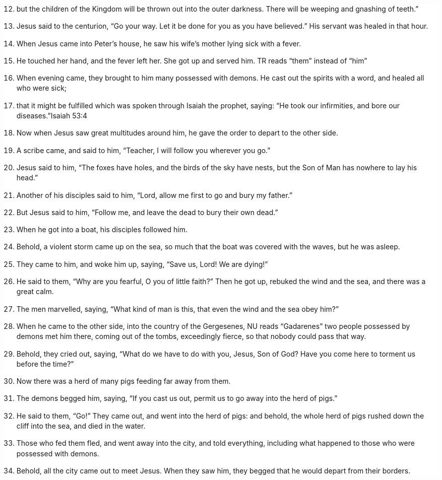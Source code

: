 12. but the children of the Kingdom will be thrown out into the outer darkness. There will be weeping and gnashing of teeth.”

13. Jesus said to the centurion, “Go your way. Let it be done for you as you have believed.” His servant was healed in that hour.  

14.   When Jesus came into Peter’s house, he saw his wife’s mother lying sick with a fever.

15. He touched her hand, and the fever left her. She got up and served him. TR reads “them” instead of “him”

16. When evening came, they brought to him many possessed with demons. He cast out the spirits with a word, and healed all who were sick;

17. that it might be fulfilled which was spoken through Isaiah the prophet, saying: “He took our infirmities, and bore our diseases.”Isaiah 53:4 

18. Now when Jesus saw great multitudes around him, he gave the order to depart to the other side.  

19.   A scribe came, and said to him, “Teacher, I will follow you wherever you go.”  

20.   Jesus said to him, “The foxes have holes, and the birds of the sky have nests, but the Son of Man has nowhere to lay his head.”  

21.   Another of his disciples said to him, “Lord, allow me first to go and bury my father.”  

22.   But Jesus said to him, “Follow me, and leave the dead to bury their own dead.”  

23.   When he got into a boat, his disciples followed him.

24. Behold, a violent storm came up on the sea, so much that the boat was covered with the waves, but he was asleep.

25. They came to him, and woke him up, saying, “Save us, Lord! We are dying!”  

26.   He said to them, “Why are you fearful, O you of little faith?”  Then he got up, rebuked the wind and the sea, and there was a great calm.  

27.   The men marvelled, saying, “What kind of man is this, that even the wind and the sea obey him?”  

28.   When he came to the other side, into the country of the Gergesenes, NU reads “Gadarenes” two people possessed by demons met him there, coming out of the tombs, exceedingly fierce, so that nobody could pass that way.

29. Behold, they cried out, saying, “What do we have to do with you, Jesus, Son of God? Have you come here to torment us before the time?”

30. Now there was a herd of many pigs feeding far away from them.

31. The demons begged him, saying, “If you cast us out, permit us to go away into the herd of pigs.”  

32.   He said to them, “Go!”   They came out, and went into the herd of pigs: and behold, the whole herd of pigs rushed down the cliff into the sea, and died in the water.

33. Those who fed them fled, and went away into the city, and told everything, including what happened to those who were possessed with demons.

34. Behold, all the city came out to meet Jesus. When they saw him, they begged that he would depart from their borders.   
